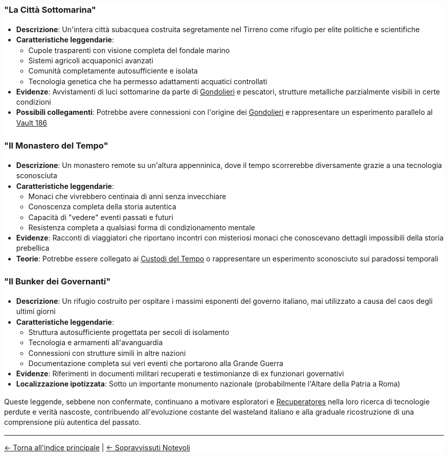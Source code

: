 <a id="la-città-sottomarina"></a>
### "La Città Sottomarina"

- **Descrizione**: Un'intera città subacquea costruita segretamente nel Tirreno come rifugio per elite politiche e scientifiche
- **Caratteristiche leggendarie**:
  - Cupole trasparenti con visione completa del fondale marino
  - Sistemi agricoli acquaponici avanzati
  - Comunità completamente autosufficiente e isolata
  - Tecnologia genetica che ha permesso adattamenti acquatici controllati
- **Evidenze**: Avvistamenti di luci sottomarine da parte di [Gondolieri](../../07-Creature/07.2-gondolieri.md) e pescatori, strutture metalliche parzialmente visibili in certe condizioni
- **Possibili collegamenti**: Potrebbe avere connessioni con l'origine dei [Gondolieri](../../07-Creature/07.2-gondolieri.md) e rappresentare un esperimento parallelo al [Vault 186](../09-Vault/09.3-esperimenti-sociali.md#vault-186-chioggia-laguna-veneta-fortezza-futura)

<a id="il-monastero-del-tempo"></a>
### "Il Monastero del Tempo"

- **Descrizione**: Un monastero remote su un'altura appenninica, dove il tempo scorrerebbe diversamente grazie a una tecnologia sconosciuta
- **Caratteristiche leggendarie**:
  - Monaci che vivrebbero centinaia di anni senza invecchiare
  - Conoscenza completa della storia autentica
  - Capacità di "vedere" eventi passati e futuri
  - Resistenza completa a qualsiasi forma di condizionamento mentale
- **Evidenze**: Racconti di viaggiatori che riportano incontri con misteriosi monaci che conoscevano dettagli impossibili della storia prebellica
- **Teorie**: Potrebbe essere collegato ai [Custodi del Tempo](../05-Fazioni/05.6-custodi-tempo.md) o rappresentare un esperimento sconosciuto sui paradossi temporali

<a id="il-bunker-dei-governanti"></a>
### "Il Bunker dei Governanti"

- **Descrizione**: Un rifugio costruito per ospitare i massimi esponenti del governo italiano, mai utilizzato a causa del caos degli ultimi giorni
- **Caratteristiche leggendarie**:
  - Struttura autosufficiente progettata per secoli di isolamento
  - Tecnologia e armamenti all'avanguardia
  - Connessioni con strutture simili in altre nazioni
  - Documentazione completa sui veri eventi che portarono alla Grande Guerra
- **Evidenze**: Riferimenti in documenti militari recuperati e testimonianze di ex funzionari governativi
- **Localizzazione ipotizzata**: Sotto un importante monumento nazionale (probabilmente l'Altare della Patria a Roma)

Queste leggende, sebbene non confermate, continuano a motivare esploratori e [Recuperatores](../05-Fazioni/05.0-fazioni-panoramica.md#fazioni-emergenti) nella loro ricerca di tecnologie perdute e verità nascoste, contribuendo all'evoluzione costante del wasteland italiano e alla graduale ricostruzione di una comprensione più autentica del passato.

---

[← Torna all'indice principale](../01-Indice/01.0-indice-principale.md) | [← Sopravvissuti Notevoli](../09-Vault/09.5-sopravvissuti-vault.md)